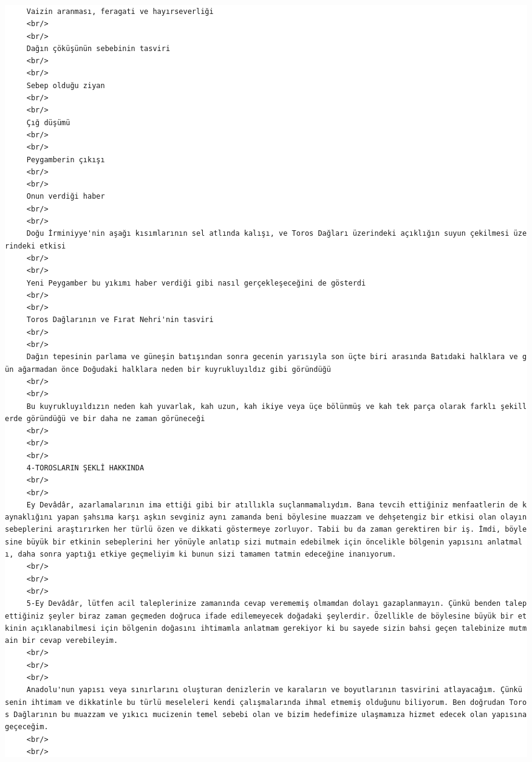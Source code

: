          Vaizin aranması, feragati ve hayırseverliği
         <br/>
         <br/>
         Dağın çöküşünün sebebinin tasviri
         <br/>
         <br/>
         Sebep olduğu ziyan
         <br/>
         <br/>
         Çığ düşümü
         <br/>
         <br/>
         Peygamberin çıkışı
         <br/>
         <br/>
         Onun verdiği haber
         <br/>
         <br/>
         Doğu İrminiyye'nin aşağı kısımlarının sel atlında kalışı, ve Toros Dağları üzerindeki açıklığın suyun çekilmesi üzerindeki etkisi
         <br/>
         <br/>
         Yeni Peygamber bu yıkımı haber verdiği gibi nasıl gerçekleşeceğini de gösterdi
         <br/>
         <br/>
         Toros Dağlarının ve Fırat Nehri'nin tasviri
         <br/>
         <br/>
         Dağın tepesinin parlama ve güneşin batışından sonra gecenin yarısıyla son üçte biri arasında Batıdaki halklara ve gün ağarmadan önce Doğudaki halklara neden bir kuyrukluyıldız gibi göründüğü
         <br/>
         <br/>
         Bu kuyrukluyıldızın neden kah yuvarlak, kah uzun, kah ikiye veya üçe bölünmüş ve kah tek parça olarak farklı şekillerde göründüğü ve bir daha ne zaman görüneceği
         <br/>
         <br/>
         <br/>
         4-TOROSLARIN ŞEKLİ HAKKINDA
         <br/>
         <br/>
         Ey Devâdâr, azarlamalarının ima ettiği gibi bir atıllıkla suçlanmamalıydım. Bana tevcih ettiğiniz menfaatlerin de kaynaklığını yapan şahsıma karşı aşkın sevginiz aynı zamanda beni böylesine muazzam ve dehşetengiz bir etkisi olan olayın sebeplerini araştırırken her türlü özen ve dikkati göstermeye zorluyor. Tabii bu da zaman gerektiren bir iş. İmdi, böylesine büyük bir etkinin sebeplerini her yönüyle anlatıp sizi mutmain edebilmek için öncelikle bölgenin yapısını anlatmalı, daha sonra yaptığı etkiye geçmeliyim ki bunun sizi tamamen tatmin edeceğine inanıyorum.
         <br/>
         <br/>
         <br/>
         5-Ey Devâdâr, lütfen acil taleplerinize zamanında cevap verememiş olmamdan dolayı gazaplanmayın. Çünkü benden talep ettiğiniz şeyler biraz zaman geçmeden doğruca ifade edilemeyecek doğadaki şeylerdir. Özellikle de böylesine büyük bir etkinin açıklanabilmesi için bölgenin doğasını ihtimamla anlatmam gerekiyor ki bu sayede sizin bahsi geçen talebinize mutmain bir cevap verebileyim.
         <br/>
         <br/>
         <br/>
         Anadolu'nun yapısı veya sınırlarını oluşturan denizlerin ve karaların ve boyutlarının tasvirini atlayacağım. Çünkü senin ihtimam ve dikkatinle bu türlü meseleleri kendi çalışmalarında ihmal etmemiş olduğunu biliyorum. Ben doğrudan Toros Dağlarının bu muazzam ve yıkıcı mucizenin temel sebebi olan ve bizim hedefimize ulaşmamıza hizmet edecek olan yapısına geçeceğim.
         <br/>
         <br/>